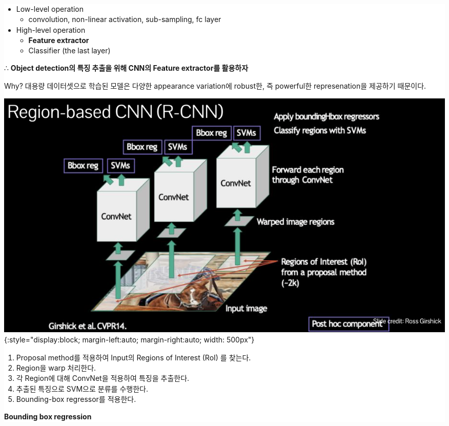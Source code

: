 - Low-level operation
  - convolution, non-linear activation, sub-sampling, fc layer
- High-level operation
  - **Feature extractor**
  - Classifier (the last layer)

$\therefore$ **Object detection의 특징 추출을 위해 CNN의 Feature extractor를 활용하자**

Why? 대용량 데이터셋으로 학습된 모델은 다양한 appearance variation에 robust한, 즉 powerful한 represenation을 제공하기 때문이다.

![detect_8](../../../assets/images/2022-04-15-image-8.png){:style="display:block; margin-left:auto; margin-right:auto; width: 500px"}

1. Proposal method를 적용하여 Input의 Regions of Interest (RoI) 를 찾는다.
2. Region을 warp 처리한다.
3. 각 Region에 대해 ConvNet을 적용하여 특징을 추출한다.
4. 추출된 특징으로 SVM으로 분류를 수행한다.
5. Bounding-box regressor를 적용한다.

**Bounding box regression**
